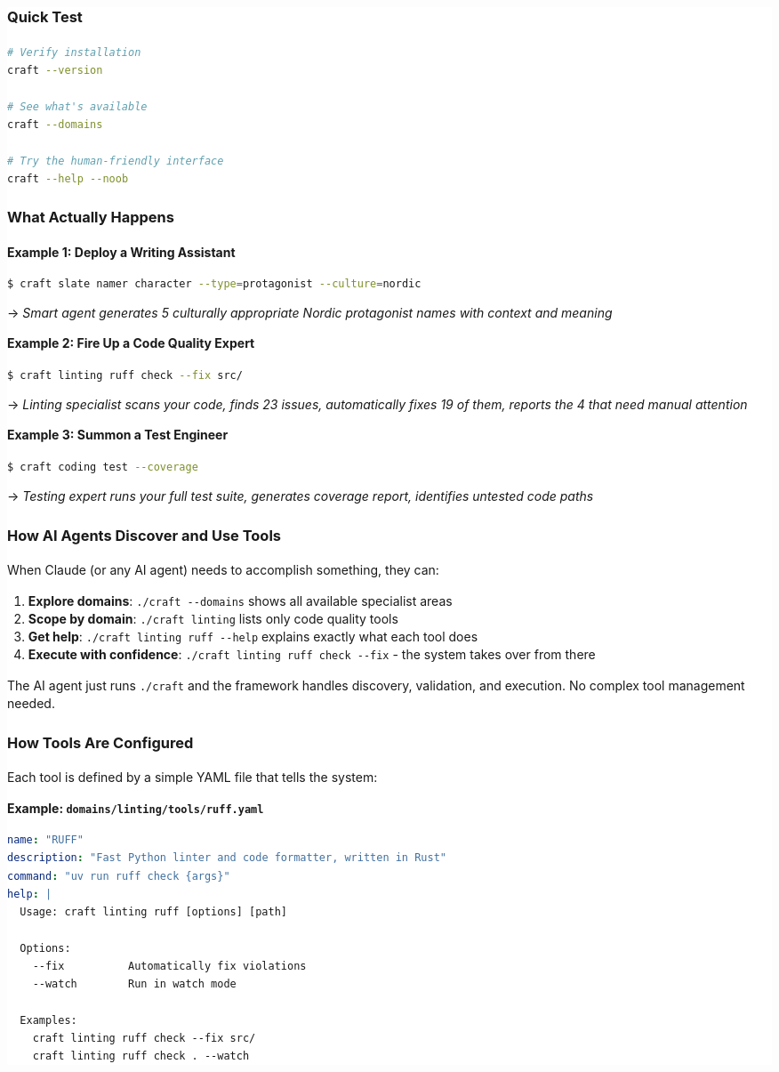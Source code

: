 ### Quick Test
```bash
# Verify installation
craft --version

# See what's available
craft --domains

# Try the human-friendly interface
craft --help --noob
```

### What Actually Happens

**Example 1: Deploy a Writing Assistant**
```bash
$ craft slate namer character --type=protagonist --culture=nordic
```
→ *Smart agent generates 5 culturally appropriate Nordic protagonist names with context and meaning*

**Example 2: Fire Up a Code Quality Expert**
```bash
$ craft linting ruff check --fix src/
```
→ *Linting specialist scans your code, finds 23 issues, automatically fixes 19 of them, reports the 4 that need manual attention*

**Example 3: Summon a Test Engineer**
```bash
$ craft coding test --coverage
```
→ *Testing expert runs your full test suite, generates coverage report, identifies untested code paths*

### How AI Agents Discover and Use Tools

When Claude (or any AI agent) needs to accomplish something, they can:

1. **Explore domains**: `./craft --domains` shows all available specialist areas
2. **Scope by domain**: `./craft linting` lists only code quality tools  
3. **Get help**: `./craft linting ruff --help` explains exactly what each tool does
4. **Execute with confidence**: `./craft linting ruff check --fix` - the system takes over from there

The AI agent just runs `./craft` and the framework handles discovery, validation, and execution. No complex tool management needed.

### How Tools Are Configured

Each tool is defined by a simple YAML file that tells the system:

**Example: `domains/linting/tools/ruff.yaml`**
```yaml
name: "RUFF"
description: "Fast Python linter and code formatter, written in Rust"
command: "uv run ruff check {args}"
help: |
  Usage: craft linting ruff [options] [path]
  
  Options:
    --fix          Automatically fix violations
    --watch        Run in watch mode
    
  Examples:
    craft linting ruff check --fix src/
    craft linting ruff check . --watch
```